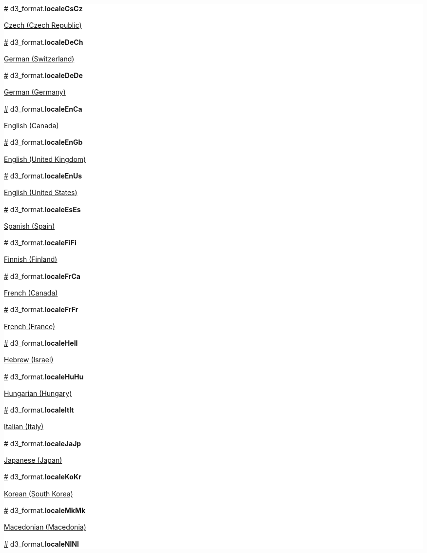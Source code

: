 <a name="localeCsCz" href="#localeCsCz">#</a> d3_format.<b>localeCsCz</b>

[Czech (Czech Republic)](https://github.com/d3/d3-format/tree/master/src/locale/cs-CZ.js)

<a name="localeDeCh" href="#localeDeCh">#</a> d3_format.<b>localeDeCh</b>

[German (Switzerland)](https://github.com/d3/d3-format/tree/master/src/locale/de-CH.js)

<a name="localeDeDe" href="#localeDeDe">#</a> d3_format.<b>localeDeDe</b>

[German (Germany)](https://github.com/d3/d3-format/tree/master/src/locale/de-DE.js)

<a name="localeEnCa" href="#localeEnCa">#</a> d3_format.<b>localeEnCa</b>

[English (Canada)](https://github.com/d3/d3-format/tree/master/src/locale/en-CA.js)

<a name="localeEnGb" href="#localeEnGb">#</a> d3_format.<b>localeEnGb</b>

[English (United Kingdom)](https://github.com/d3/d3-format/tree/master/src/locale/en-GB.js)

<a name="localeEnUs" href="#localeEnUs">#</a> d3_format.<b>localeEnUs</b>

[English (United States)](https://github.com/d3/d3-format/tree/master/src/locale/en-US.js)

<a name="localeEsEs" href="#localeEsEs">#</a> d3_format.<b>localeEsEs</b>

[Spanish (Spain)](https://github.com/d3/d3-format/tree/master/src/locale/es-ES.js)

<a name="localeFiFi" href="#localeFiFi">#</a> d3_format.<b>localeFiFi</b>

[Finnish (Finland)](https://github.com/d3/d3-format/tree/master/src/locale/fi-FI.js)

<a name="localeFrCa" href="#localeFrCa">#</a> d3_format.<b>localeFrCa</b>

[French (Canada)](https://github.com/d3/d3-format/tree/master/src/locale/fr-CA.js)

<a name="localeFrFr" href="#localeFrFr">#</a> d3_format.<b>localeFrFr</b>

[French (France)](https://github.com/d3/d3-format/tree/master/src/locale/fr-FR.js)

<a name="localeHeIl" href="#localeHeIl">#</a> d3_format.<b>localeHeIl</b>

[Hebrew (Israel)](https://github.com/d3/d3-format/tree/master/src/locale/he-IL.js)

<a name="localeHuHu" href="#localeHuHu">#</a> d3_format.<b>localeHuHu</b>

[Hungarian (Hungary)](https://github.com/d3/d3-format/tree/master/src/locale/hu-HU.js)

<a name="localeItIt" href="#localeItIt">#</a> d3_format.<b>localeItIt</b>

[Italian (Italy)](https://github.com/d3/d3-format/tree/master/src/locale/it-IT.js)

<a name="localeJaJp" href="#localeJaJp">#</a> d3_format.<b>localeJaJp</b>

[Japanese (Japan)](https://github.com/d3/d3-format/tree/master/src/locale/ja-JP.js)

<a name="localeKoKr" href="#localeKoKr">#</a> d3_format.<b>localeKoKr</b>

[Korean (South Korea)](https://github.com/d3/d3-format/tree/master/src/locale/ko-KR.js)

<a name="localeMkMk" href="#localeMkMk">#</a> d3_format.<b>localeMkMk</b>

[Macedonian (Macedonia)](https://github.com/d3/d3-format/tree/master/src/locale/mk-MK.js)

<a name="localeNlNl" href="#localeNlNl">#</a> d3_format.<b>localeNlNl</b>

